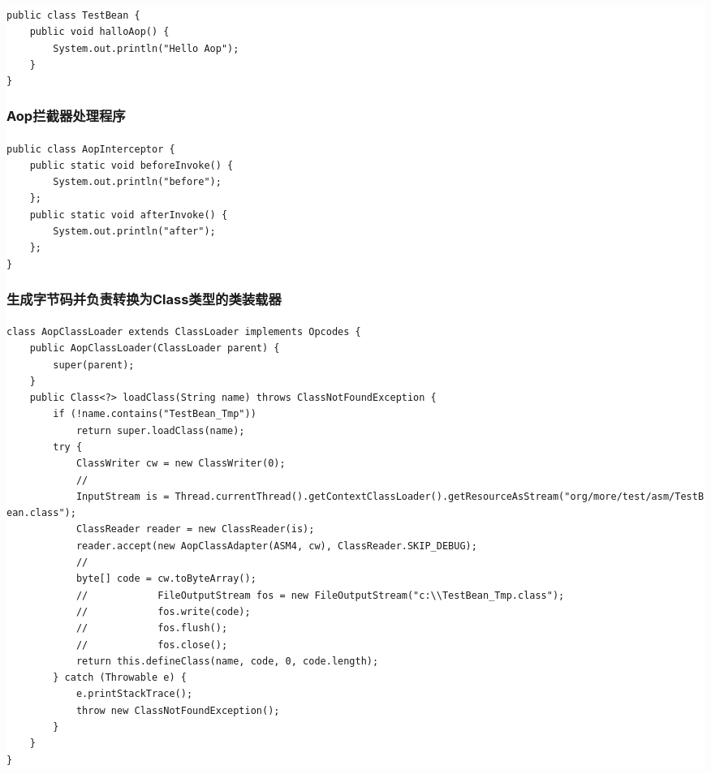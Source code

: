```
public class TestBean {
    public void halloAop() {
        System.out.println("Hello Aop");
    }
}
```



### Aop拦截器处理程序 

```
public class AopInterceptor {
    public static void beforeInvoke() {
        System.out.println("before");
    };
    public static void afterInvoke() {
        System.out.println("after");
    };
}
```

### 生成字节码并负责转换为Class类型的类装载器

```
class AopClassLoader extends ClassLoader implements Opcodes {
    public AopClassLoader(ClassLoader parent) {
        super(parent);
    }
    public Class<?> loadClass(String name) throws ClassNotFoundException {
        if (!name.contains("TestBean_Tmp"))
            return super.loadClass(name);
        try {
            ClassWriter cw = new ClassWriter(0);
            //
            InputStream is = Thread.currentThread().getContextClassLoader().getResourceAsStream("org/more/test/asm/TestBean.class");
            ClassReader reader = new ClassReader(is);
            reader.accept(new AopClassAdapter(ASM4, cw), ClassReader.SKIP_DEBUG);
            //
            byte[] code = cw.toByteArray();
            //            FileOutputStream fos = new FileOutputStream("c:\\TestBean_Tmp.class");
            //            fos.write(code);
            //            fos.flush();
            //            fos.close();
            return this.defineClass(name, code, 0, code.length);
        } catch (Throwable e) {
            e.printStackTrace();
            throw new ClassNotFoundException();
        }
    }
}
```
